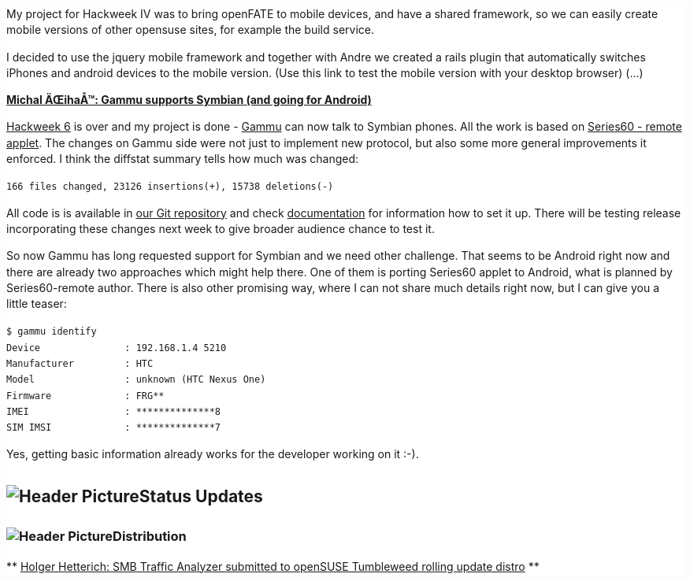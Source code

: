My project for Hackweek IV was to bring openFATE to mobile devices, and have a shared
      framework, so we can easily create mobile versions of other opensuse sites, for example the
      build service. 

I decided to use the jquery mobile framework and together with Andre we created a rails
      plugin that automatically switches iPhones and android devices to the mobile version. (Use
      this link to test the mobile version with your desktop browser) (...)

**[Michal ÄŒihaÅ™: Gammu supports Symbian (and going for Android)](http://blog.cihar.com/archives/2011/01/28/gammu-supports-symbian-and-going-android/)**

[Hackweek 6](http://en.opensuse.org/Portal:Hackweek) is over and my
      project is done - [Gammu](http://wammu.eu/) can now talk to Symbian phones.
      All the work is based on [Series60 -
        remote applet](http://series60-remote.sourceforge.net/). The changes on Gammu side were not just to implement new protocol,
      but also some more general improvements it enforced. I think the diffstat summary tells how
      much was changed:
      
    
    166 files changed, 23126 insertions(+), 15738 deletions(-)

All code is is
      available in [our Git repository](http://wammu.eu/contribute/code/) and
      check [documentation](http://wammu.eu/docs/manual/protocol/s60.html) for
      information how to set it up. There will be testing release incorporating these changes next
      week to give broader audience chance to test it. 

So now Gammu has long requested support for Symbian and we need other challenge. That
      seems to be Android right now and there are already two approaches which might help there. One
      of them is porting Series60 applet to Android, what is planned by Series60-remote author.
      There is also other promising way, where I can not share much details right now, but I can
      give you a little
      teaser:
    
    $ gammu identify
    Device               : 192.168.1.4 5210
    Manufacturer         : HTC
    Model                : unknown (HTC Nexus One)
    Firmware             : FRG**
    IMEI                 : **************8
    SIM IMSI             : **************7

Yes, getting basic information already works for the developer working on it :-).

## ![Header Picture](http://www.saschamanns.de/pub/OWN/common/logos/OWN-oxygen-Board1.png)Status Updates

### ![Header Picture](http://www.saschamanns.de/pub/OWN/common/logos/Suse_Box.png)Distribution

**
        [Holger Hetterich: SMB Traffic Analyzer submitted to openSUSE Tumbleweed rolling update
          distro](http://holger123.wordpress.com/2011/01/25/smb-traffic-analyzer-submitted-to-opensuse-tumbleweed-rolling-update-distro/)
      **

